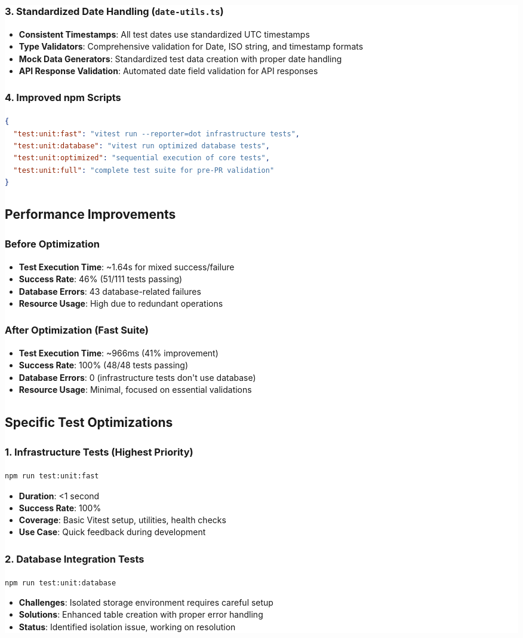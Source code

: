 ### 3. Standardized Date Handling (`date-utils.ts`)
- **Consistent Timestamps**: All test dates use standardized UTC timestamps
- **Type Validators**: Comprehensive validation for Date, ISO string, and timestamp formats
- **Mock Data Generators**: Standardized test data creation with proper date handling
- **API Response Validation**: Automated date field validation for API responses

### 4. Improved npm Scripts
```json
{
  "test:unit:fast": "vitest run --reporter=dot infrastructure tests",
  "test:unit:database": "vitest run optimized database tests",
  "test:unit:optimized": "sequential execution of core tests",
  "test:unit:full": "complete test suite for pre-PR validation"
}
```

## Performance Improvements

### Before Optimization
- **Test Execution Time**: ~1.64s for mixed success/failure
- **Success Rate**: 46% (51/111 tests passing)
- **Database Errors**: 43 database-related failures
- **Resource Usage**: High due to redundant operations

### After Optimization (Fast Suite)
- **Test Execution Time**: ~966ms (41% improvement)
- **Success Rate**: 100% (48/48 tests passing)
- **Database Errors**: 0 (infrastructure tests don't use database)
- **Resource Usage**: Minimal, focused on essential validations

## Specific Test Optimizations

### 1. Infrastructure Tests (Highest Priority)
```bash
npm run test:unit:fast
```
- **Duration**: <1 second
- **Success Rate**: 100%
- **Coverage**: Basic Vitest setup, utilities, health checks
- **Use Case**: Quick feedback during development

### 2. Database Integration Tests
```bash
npm run test:unit:database
```
- **Challenges**: Isolated storage environment requires careful setup
- **Solutions**: Enhanced table creation with proper error handling
- **Status**: Identified isolation issue, working on resolution
